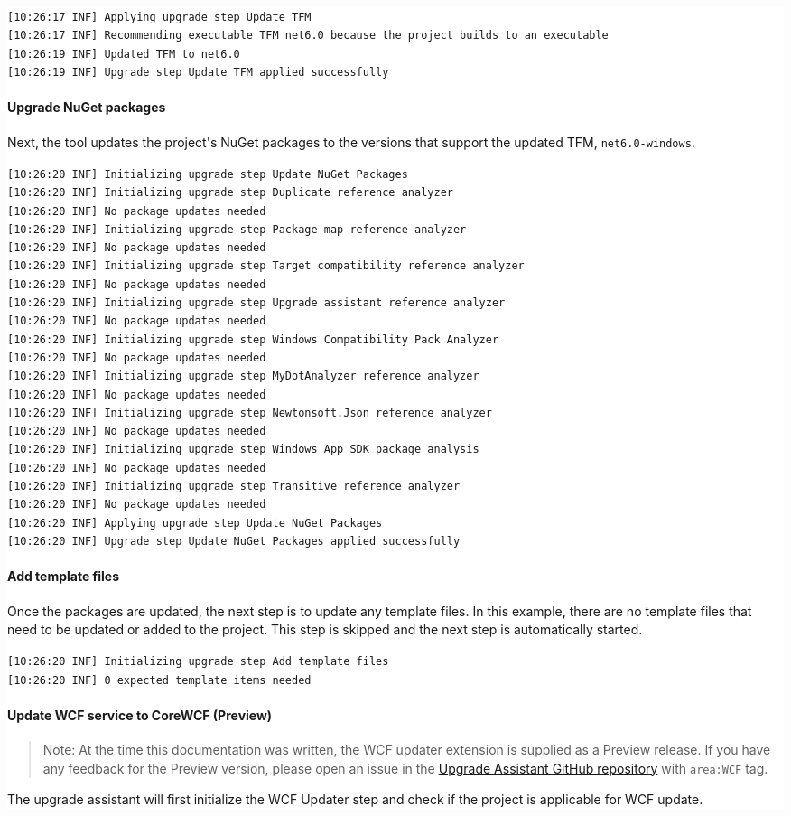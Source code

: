 ```output
[10:26:17 INF] Applying upgrade step Update TFM
[10:26:17 INF] Recommending executable TFM net6.0 because the project builds to an executable
[10:26:19 INF] Updated TFM to net6.0
[10:26:19 INF] Upgrade step Update TFM applied successfully
```

#### Upgrade NuGet packages

Next, the tool updates the project's NuGet packages to the versions that support the updated TFM, `net6.0-windows`.

```output
[10:26:20 INF] Initializing upgrade step Update NuGet Packages
[10:26:20 INF] Initializing upgrade step Duplicate reference analyzer
[10:26:20 INF] No package updates needed
[10:26:20 INF] Initializing upgrade step Package map reference analyzer
[10:26:20 INF] No package updates needed
[10:26:20 INF] Initializing upgrade step Target compatibility reference analyzer
[10:26:20 INF] No package updates needed
[10:26:20 INF] Initializing upgrade step Upgrade assistant reference analyzer
[10:26:20 INF] No package updates needed
[10:26:20 INF] Initializing upgrade step Windows Compatibility Pack Analyzer
[10:26:20 INF] No package updates needed
[10:26:20 INF] Initializing upgrade step MyDotAnalyzer reference analyzer
[10:26:20 INF] No package updates needed
[10:26:20 INF] Initializing upgrade step Newtonsoft.Json reference analyzer
[10:26:20 INF] No package updates needed
[10:26:20 INF] Initializing upgrade step Windows App SDK package analysis
[10:26:20 INF] No package updates needed
[10:26:20 INF] Initializing upgrade step Transitive reference analyzer
[10:26:20 INF] No package updates needed
[10:26:20 INF] Applying upgrade step Update NuGet Packages
[10:26:20 INF] Upgrade step Update NuGet Packages applied successfully
```

#### Add template files

Once the packages are updated, the next step is to update any template files. In this example, there are no template files that need to be updated or added to the project. This step is skipped and the next step is automatically started.

```output
[10:26:20 INF] Initializing upgrade step Add template files
[10:26:20 INF] 0 expected template items needed
```

#### Update WCF service to CoreWCF (Preview)

> Note: At the time this documentation was written, the WCF updater extension is supplied as a Preview release. If you have any feedback for the Preview version, please open an issue in the [Upgrade Assistant GitHub repository](https://github.com/dotnet/upgrade-assistant/issues) with `area:WCF` tag.

The upgrade assistant will first initialize the WCF Updater step and check if the project is applicable for WCF update.


[wcf-sample]: https://github.com/dotnet/samples/tree/main/core/porting/upgrade-assistant-wcf-framework/CalculatorSample